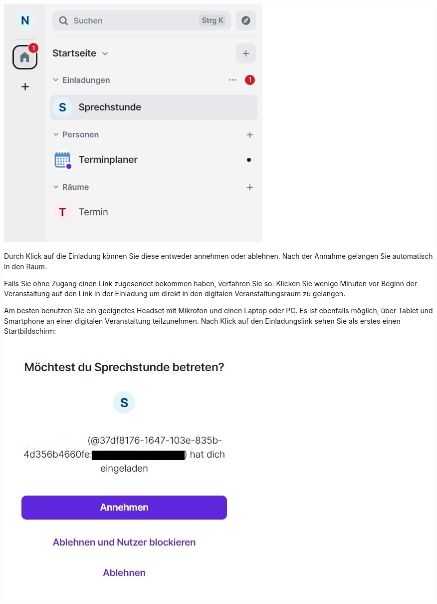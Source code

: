 ![Einladungen der Veranstaltung ](../../../assets/user/d86879edc781b43782f36a05c3ad68685c00c6c6.jpg "Einladungen der Veranstaltung ")

Durch Klick auf die Einladung können Sie diese entweder annehmen oder ablehnen. Nach der Annahme gelangen Sie automatisch in den Raum.

Falls Sie ohne Zugang einen Link zugesendet bekommen haben, verfahren Sie so: Klicken Sie wenige Minuten vor Beginn der Veranstaltung auf den Link in der Einladung um direkt in den digitalen Veranstaltungsraum zu gelangen.

Am besten benutzen Sie ein geeignetes Headset mit Mikrofon und einen Laptop oder PC. Es ist ebenfalls möglich, über Tablet und Smartphone an einer digitalen Veranstaltung teilzunehmen. Nach Klick auf den Einladungslink sehen Sie als erstes einen Startbildschirm:

![Einladung annehmen](../../../assets/user/543140d019ed4ab9802703c244ee01f3c0ee9b03.jpg "Einladung annehmen")
